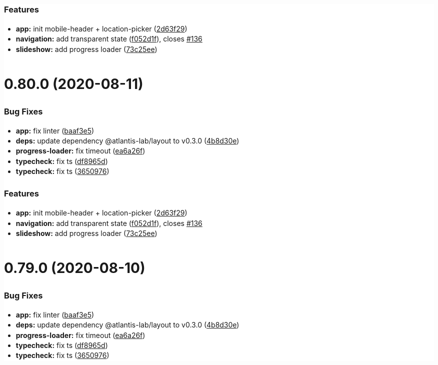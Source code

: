### Features

- **app:** init mobile-header + location-picker ([2d63f29](https://github.com/Atlantis-Lab/shop-bmw-accessories/commit/2d63f294354585a182dd0865f6d5e63614283700))
- **navigation:** add transparent state ([f052d1f](https://github.com/Atlantis-Lab/shop-bmw-accessories/commit/f052d1f4668f37a638cfbc7cf92340c08504d88c)), closes [#136](https://github.com/Atlantis-Lab/shop-bmw-accessories/issues/136)
- **slideshow:** add progress loader ([73c25ee](https://github.com/Atlantis-Lab/shop-bmw-accessories/commit/73c25eef142d7965184a9e1eeb0084749413dcec))

# 0.80.0 (2020-08-11)

### Bug Fixes

- **app:** fix linter ([baaf3e5](https://github.com/Atlantis-Lab/shop-bmw-accessories/commit/baaf3e5b868611f833426775e5ff9ced5016da01))
- **deps:** update dependency @atlantis-lab/layout to v0.3.0 ([4b8d30e](https://github.com/Atlantis-Lab/shop-bmw-accessories/commit/4b8d30ed7f82c49b361a99d60e8c680d77d334ab))
- **progress-loader:** fix timeout ([ea6a26f](https://github.com/Atlantis-Lab/shop-bmw-accessories/commit/ea6a26fa77cf1805fa611bc5a26ac367b52e5873))
- **typecheck:** fix ts ([df8965d](https://github.com/Atlantis-Lab/shop-bmw-accessories/commit/df8965d86484975810998e544dbef76df9341dc5))
- **typecheck:** fix ts ([3650976](https://github.com/Atlantis-Lab/shop-bmw-accessories/commit/3650976542e0da4db583244c09d6cce4bcab5f8f))

### Features

- **app:** init mobile-header + location-picker ([2d63f29](https://github.com/Atlantis-Lab/shop-bmw-accessories/commit/2d63f294354585a182dd0865f6d5e63614283700))
- **navigation:** add transparent state ([f052d1f](https://github.com/Atlantis-Lab/shop-bmw-accessories/commit/f052d1f4668f37a638cfbc7cf92340c08504d88c)), closes [#136](https://github.com/Atlantis-Lab/shop-bmw-accessories/issues/136)
- **slideshow:** add progress loader ([73c25ee](https://github.com/Atlantis-Lab/shop-bmw-accessories/commit/73c25eef142d7965184a9e1eeb0084749413dcec))

# 0.79.0 (2020-08-10)

### Bug Fixes

- **app:** fix linter ([baaf3e5](https://github.com/Atlantis-Lab/shop-bmw-accessories/commit/baaf3e5b868611f833426775e5ff9ced5016da01))
- **deps:** update dependency @atlantis-lab/layout to v0.3.0 ([4b8d30e](https://github.com/Atlantis-Lab/shop-bmw-accessories/commit/4b8d30ed7f82c49b361a99d60e8c680d77d334ab))
- **progress-loader:** fix timeout ([ea6a26f](https://github.com/Atlantis-Lab/shop-bmw-accessories/commit/ea6a26fa77cf1805fa611bc5a26ac367b52e5873))
- **typecheck:** fix ts ([df8965d](https://github.com/Atlantis-Lab/shop-bmw-accessories/commit/df8965d86484975810998e544dbef76df9341dc5))
- **typecheck:** fix ts ([3650976](https://github.com/Atlantis-Lab/shop-bmw-accessories/commit/3650976542e0da4db583244c09d6cce4bcab5f8f))
